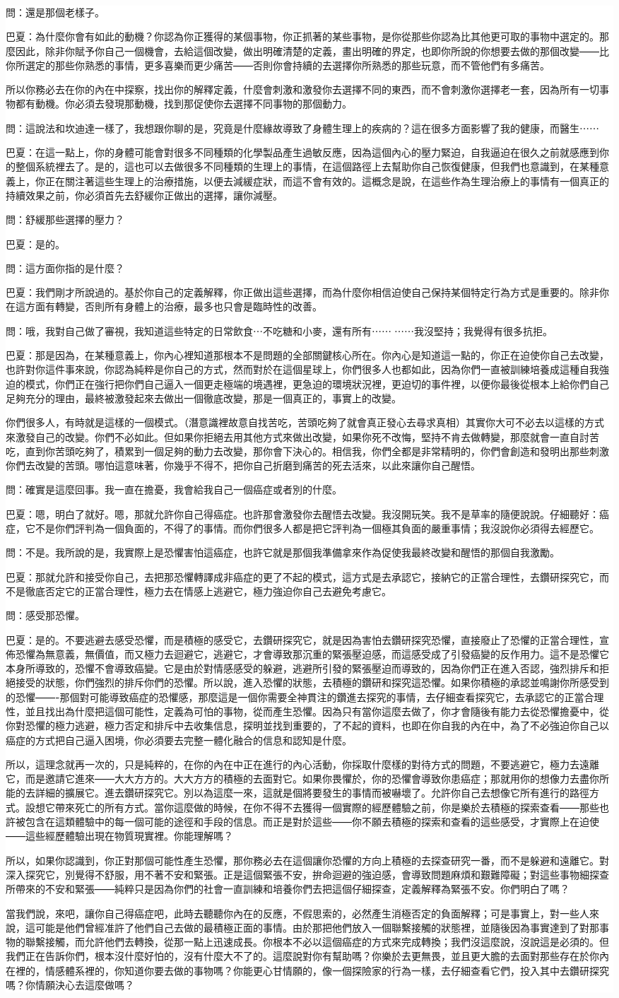 問：還是那個老樣子。

巴夏：為什麼你會有如此的動機？你認為你正獲得的某個事物，你正抓著的某些事物，是你從那些你認為比其他更可取的事物中選定的。那麼因此，除非你賦予你自己一個機會，去給這個改變，做出明確清楚的定義，畫出明確的界定，也即你所說的你想要去做的那個改變——比你所選定的那些你熟悉的事情，更多喜樂而更少痛苦——否則你會持續的去選擇你所熟悉的那些玩意，而不管他們有多痛苦。

所以你務必去在你的內在中探察，找出你的解釋定義，什麼會刺激和激發你去選擇不同的東西，而不會刺激你選擇老一套，因為所有一切事物都有動機。你必須去發現那動機，找到那促使你去選擇不同事物的那個動力。

問：這說法和坎迪達一樣了，我想跟你聊的是，究竟是什麼緣故導致了身體生理上的疾病的？這在很多方面影響了我的健康，而醫生⋯⋯

巴夏：在這一點上，你的身體可能會對很多不同種類的化學製品產生過敏反應，因為這個內心的壓力緊迫，自我逼迫在很久之前就感應到你的整個系統裡去了。是的，這也可以去做很多不同種類的生理上的事情，在這個路徑上去幫助你自己恢復健康，但我們也意識到，在某種意義上，你正在關注著這些生理上的治療措施，以便去減緩症狀，而這不會有效的。這概念是說，在這些作為生理治療上的事情有一個真正的持續效果之前，你必須首先去舒緩你正做出的選擇，讓你減壓。

問：舒緩那些選擇的壓力？

巴夏：是的。

問：這方面你指的是什麼？

巴夏：我們剛才所說過的。基於你自己的定義解釋，你正做出這些選擇，而為什麼你相信迫使自己保持某個特定行為方式是重要的。除非你在這方面有轉變，否則所有身體上的治療，最多也只會是臨時性的改善。

問：哦，我對自己做了審視，我知道這些特定的日常飲食⋯不吃糖和小麥，還有所有⋯⋯
⋯⋯我沒堅持；我覺得有很多抗拒。

巴夏：那是因為，在某種意義上，你內心裡知道那根本不是問題的全部關鍵核心所在。你內心是知道這一點的，你正在迫使你自己去改變，也許對你這件事來說，你認為純粹是你自己的方式，然而對於在這個星球上，你們很多人也都如此，因為你們一直被訓練培養成這種自我強迫的模式，你們正在強行把你們自己逼入一個更走極端的境遇裡，更急迫的環境狀況裡，更迫切的事件裡，以便你最後從根本上給你們自己足夠充分的理由，最終被激發起來去做出一個徹底改變，那是一個真正的，事實上的改變。

你們很多人，有時就是這樣的一個模式。（潛意識裡故意自找苦吃，苦頭吃夠了就會真正發心去尋求真相）其實你大可不必去以這樣的方式來激發自己的改變。你們不必如此。但如果你拒絕去用其他方式來做出改變，如果你死不改悔，堅持不肯去做轉變，那麼就會一直自討苦吃，直到你苦頭吃夠了，積累到一個足夠的動力去改變，那你會下決心的。相信我，你們全都是非常精明的，你們會創造和發明出那些刺激你們去改變的苦頭。哪怕這意味著，你幾乎不得不，把你自己折磨到痛苦的死去活來，以此來讓你自己醒悟。

問：確實是這麼回事。我一直在擔憂，我會給我自己一個癌症或者別的什麼。

巴夏：嗯，明白了就好。嗯，那就允許你自己得癌症。也許那會激發你去醒悟去改變。我沒開玩笑。我不是草率的隨便說說。仔細聽好：癌症，它不是你們評判為一個負面的，不得了的事情。而你們很多人都是把它評判為一個極其負面的嚴重事情；我沒說你必須得去經歷它。

問：不是。我所說的是，我實際上是恐懼害怕這癌症，也許它就是那個我準備拿來作為促使我最終改變和醒悟的那個自我激勵。

巴夏：那就允許和接受你自己，去把那恐懼轉譯成非癌症的更了不起的模式，這方式是去承認它，接納它的正當合理性，去鑽研探究它，而不是徹底否定它的正當合理性，極力去在情感上逃避它，極力強迫你自己去避免考慮它。

問：感受那恐懼。

巴夏：是的。不要逃避去感受恐懼，而是積極的感受它，去鑽研探究它，就是因為害怕去鑽研探究恐懼，直接廢止了恐懼的正當合理性，宣佈恐懼為無意義，無價值，而又極力去迴避它，逃避它，才會導致那沉重的緊張壓迫感，而這感受成了引發癌變的反作用力。這不是恐懼它本身所導致的，恐懼不會導致癌變。它是由於對情感感受的躲避，逃避所引發的緊張壓迫而導致的，因為你們正在進入否認，強烈排斥和拒絕接受的狀態，你們強烈的排斥你們的恐懼。所以說，進入恐懼的狀態，去積極的鑽研和探究這恐懼。如果你積極的承認並鳴謝你所感受到的恐懼——-那個對可能導致癌症的恐懼感，那麼這是一個你需要全神貫注的鑽進去探究的事情，去仔細查看探究它，去承認它的正當合理性，並且找出為什麼把這個可能性，定義為可怕的事物，從而產生恐懼。因為只有當你這麼去做了，你才會隨後有能力去從恐懼擔憂中，從你對恐懼的極力逃避，極力否定和排斥中去收集信息，探明並找到重要的，了不起的資料，也即在你自我的內在中，為了不必強迫你自己以癌症的方式把自己逼入困境，你必須要去完整一體化融合的信息和認知是什麼。

所以，這理念就再一次的，只是純粹的，在你的內在中正在進行的內心活動，你採取什麼樣的對待方式的問題，不要逃避它，極力去遠離它，而是邀請它進來——大大方方的。大大方方的積極的去面對它。如果你畏懼於，你的恐懼會導致你患癌症；那就用你的想像力去盡你所能的去詳細的擴展它。進去鑽研探究它。別以為這麼一來，這就是個將要發生的事情而被嚇壞了。允許你自己去想像它所有進行的路徑方式。設想它帶來死亡的所有方式。當你這麼做的時候，在你不得不去獲得一個實際的經歷體驗之前，你是樂於去積極的探索查看——那些也許被包含在這類體驗中的每一個可能的途徑和手段的信息。而正是對於這些——你不願去積極的探索和查看的這些感受，才實際上在迫使——這些經歷體驗出現在物質現實裡。你能理解嗎？

所以，如果你認識到，你正對那個可能性產生恐懼，那你務必去在這個讓你恐懼的方向上積極的去探查研究一番，而不是躲避和遠離它。對深入探究它，別覺得不舒服，用不著不安和緊張。正是這個緊張不安，拚命迴避的強迫感，會導致問題麻煩和艱難障礙；對這些事物細探查所帶來的不安和緊張——純粹只是因為你們的社會一直訓練和培養你們去把這個仔細探查，定義解釋為緊張不安。你們明白了嗎？

當我們說，來吧，讓你自己得癌症吧，此時去聽聽你內在的反應，不假思索的，必然產生消極否定的負面解釋；可是事實上，對一些人來說，這可能是他們曾經准許了他們自己去做的最積極正面的事情。由於那把他們放入一個聯繫接觸的狀態裡，並隨後因為事實達到了對那事物的聯繫接觸，而允許他們去轉換，從那一點上迅速成長。你根本不必以這個癌症的方式來完成轉換；我們沒這麼說，沒說這是必須的。但我們正在告訴你們，根本沒什麼好怕的，沒有什麼大不了的。這麼說對你有幫助嗎？你樂於去更無畏，並且更大膽的去面對那些存在於你內在裡的，情感體系裡的，你知道你要去做的事物嗎？你能更心甘情願的，像一個探險家的行為一樣，去仔細查看它們，投入其中去鑽研探究嗎？你情願決心去這麼做嗎？
